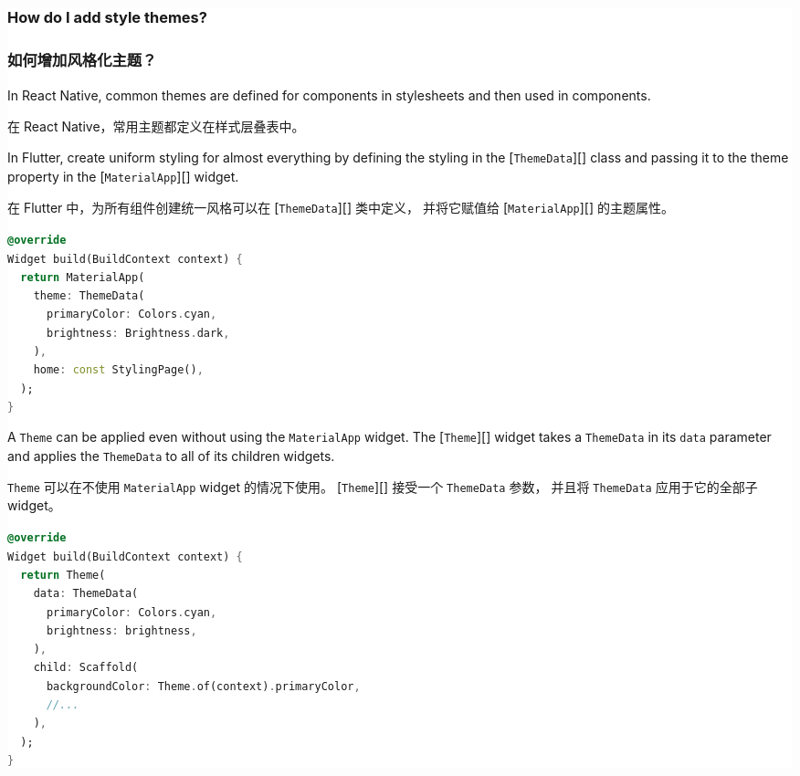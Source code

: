 ### How do I add style themes?

### 如何增加风格化主题？

In React Native, common themes are defined for
components in stylesheets and then used in components.

在 React Native，常用主题都定义在样式层叠表中。

In Flutter, create uniform styling for almost everything
by defining the styling in the [`ThemeData`][]
class and passing it to the theme property in the
[`MaterialApp`][] widget.

在 Flutter 中，为所有组件创建统一风格可以在 [`ThemeData`][] 类中定义，
并将它赋值给 [`MaterialApp`][] 的主题属性。

<?code-excerpt "lib/examples.dart (Theme)"?>
```dart
@override
Widget build(BuildContext context) {
  return MaterialApp(
    theme: ThemeData(
      primaryColor: Colors.cyan,
      brightness: Brightness.dark,
    ),
    home: const StylingPage(),
  );
}
```

A `Theme` can be applied even without using the `MaterialApp` widget.
The [`Theme`][] widget takes a `ThemeData` in its `data` parameter
and applies the `ThemeData` to all of its children widgets.

`Theme` 可以在不使用 `MaterialApp` widget 的情况下使用。
[`Theme`][] 接受一个 `ThemeData` 参数，
并且将 `ThemeData` 应用于它的全部子 widget。

<?code-excerpt "lib/examples.dart (ThemeData)"?>
```dart
@override
Widget build(BuildContext context) {
  return Theme(
    data: ThemeData(
      primaryColor: Colors.cyan,
      brightness: brightness,
    ),
    child: Scaffold(
      backgroundColor: Theme.of(context).primaryColor,
      //...
    ),
  );
}
```


[Limitations]: {{site.url}}/ui/navigation#limitations
[navigation overview]: {{site.url}}/ui/navigation
[GestureDetector class]: {{site.api}}/flutter/widgets/GestureDetector-class.html#instance-properties